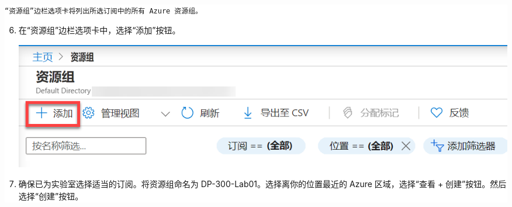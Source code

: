 	

	“资源组”边栏选项卡将列出所选订阅中的所有 Azure 资源组。 


6. 在“资源组”边栏选项卡中，选择“添加”按钮。 

	![图片 11](../images/dp-3300-module-11-lab-07.png)

 
7. 确保已为实验室选择适当的订阅。将资源组命名为 DP-300-Lab01。选择离你的位置最近的 Azure 区域，选择“查看 + 创建”按钮。然后选择“创建”按钮。 
